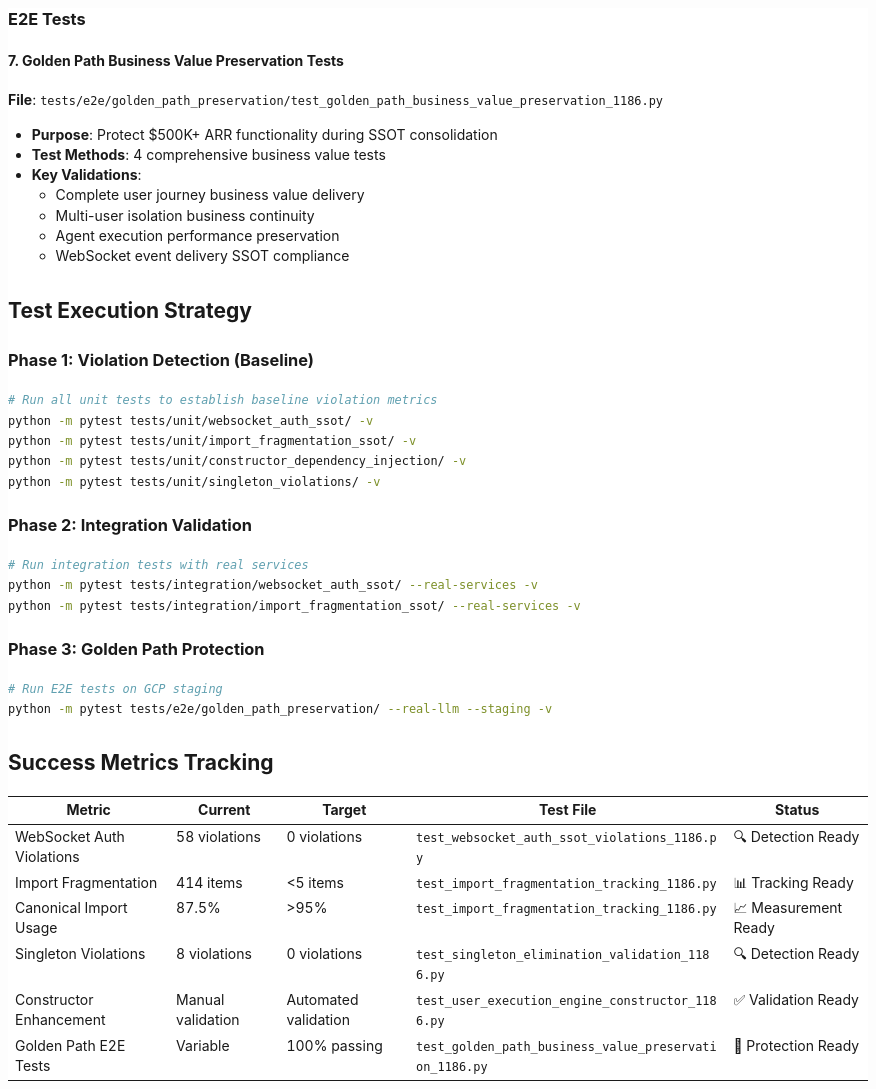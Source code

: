 ### E2E Tests

#### 7. Golden Path Business Value Preservation Tests
**File**: `tests/e2e/golden_path_preservation/test_golden_path_business_value_preservation_1186.py`
- **Purpose**: Protect $500K+ ARR functionality during SSOT consolidation
- **Test Methods**: 4 comprehensive business value tests
- **Key Validations**:
  - Complete user journey business value delivery
  - Multi-user isolation business continuity
  - Agent execution performance preservation
  - WebSocket event delivery SSOT compliance

## Test Execution Strategy

### Phase 1: Violation Detection (Baseline)
```bash
# Run all unit tests to establish baseline violation metrics
python -m pytest tests/unit/websocket_auth_ssot/ -v
python -m pytest tests/unit/import_fragmentation_ssot/ -v
python -m pytest tests/unit/constructor_dependency_injection/ -v
python -m pytest tests/unit/singleton_violations/ -v
```

### Phase 2: Integration Validation
```bash
# Run integration tests with real services
python -m pytest tests/integration/websocket_auth_ssot/ --real-services -v
python -m pytest tests/integration/import_fragmentation_ssot/ --real-services -v
```

### Phase 3: Golden Path Protection
```bash
# Run E2E tests on GCP staging
python -m pytest tests/e2e/golden_path_preservation/ --real-llm --staging -v
```

## Success Metrics Tracking

| Metric | Current | Target | Test File | Status |
|--------|---------|--------|-----------|--------|
| WebSocket Auth Violations | 58 violations | 0 violations | `test_websocket_auth_ssot_violations_1186.py` | 🔍 Detection Ready |
| Import Fragmentation | 414 items | <5 items | `test_import_fragmentation_tracking_1186.py` | 📊 Tracking Ready |
| Canonical Import Usage | 87.5% | >95% | `test_import_fragmentation_tracking_1186.py` | 📈 Measurement Ready |
| Singleton Violations | 8 violations | 0 violations | `test_singleton_elimination_validation_1186.py` | 🔍 Detection Ready |
| Constructor Enhancement | Manual validation | Automated validation | `test_user_execution_engine_constructor_1186.py` | ✅ Validation Ready |
| Golden Path E2E Tests | Variable | 100% passing | `test_golden_path_business_value_preservation_1186.py` | 🚀 Protection Ready |

